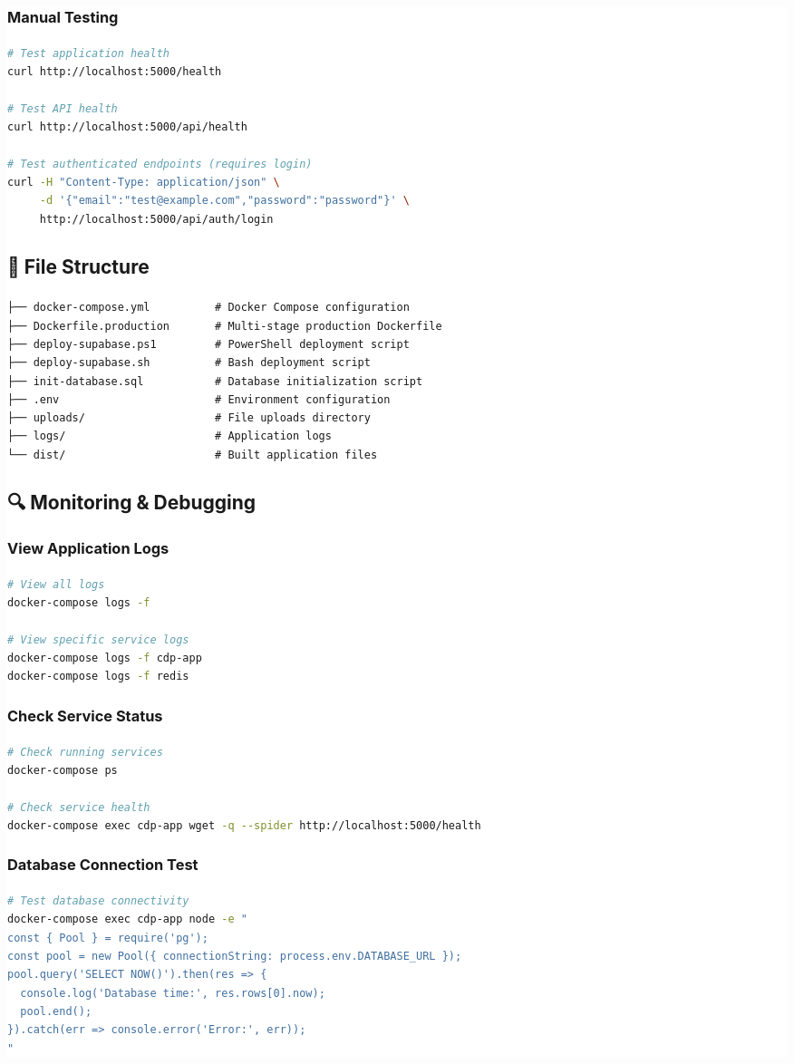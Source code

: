 ### Manual Testing

```bash
# Test application health
curl http://localhost:5000/health

# Test API health
curl http://localhost:5000/api/health

# Test authenticated endpoints (requires login)
curl -H "Content-Type: application/json" \
     -d '{"email":"test@example.com","password":"password"}' \
     http://localhost:5000/api/auth/login
```

## 📁 File Structure

```
├── docker-compose.yml          # Docker Compose configuration
├── Dockerfile.production       # Multi-stage production Dockerfile  
├── deploy-supabase.ps1         # PowerShell deployment script
├── deploy-supabase.sh          # Bash deployment script
├── init-database.sql           # Database initialization script
├── .env                        # Environment configuration
├── uploads/                    # File uploads directory
├── logs/                       # Application logs
└── dist/                       # Built application files
```

## 🔍 Monitoring & Debugging

### View Application Logs
```bash
# View all logs
docker-compose logs -f

# View specific service logs
docker-compose logs -f cdp-app
docker-compose logs -f redis
```

### Check Service Status
```bash
# Check running services
docker-compose ps

# Check service health
docker-compose exec cdp-app wget -q --spider http://localhost:5000/health
```

### Database Connection Test
```bash
# Test database connectivity
docker-compose exec cdp-app node -e "
const { Pool } = require('pg');
const pool = new Pool({ connectionString: process.env.DATABASE_URL });
pool.query('SELECT NOW()').then(res => {
  console.log('Database time:', res.rows[0].now);
  pool.end();
}).catch(err => console.error('Error:', err));
"
```
